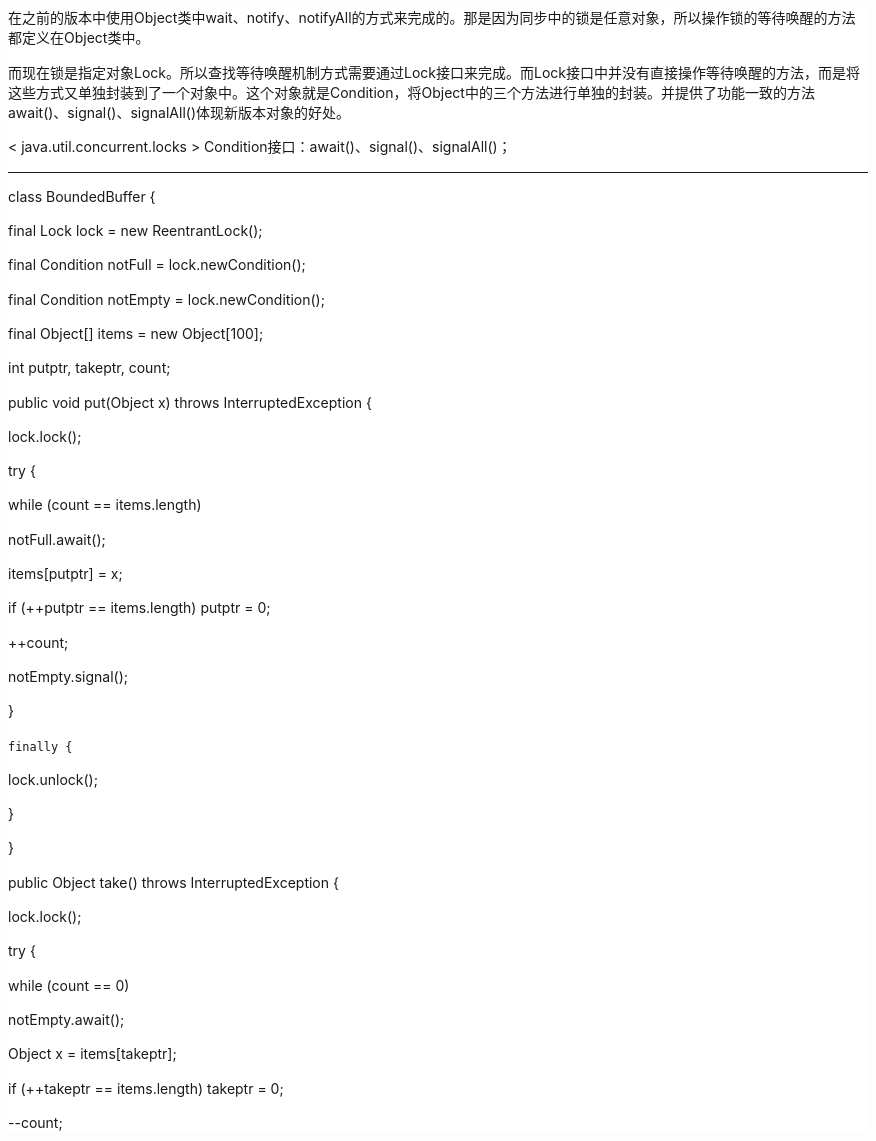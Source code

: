 在之前的版本中使用Object类中wait、notify、notifyAll的方式来完成的。那是因为同步中的锁是任意对象，所以操作锁的等待唤醒的方法都定义在Object类中。

 

而现在锁是指定对象Lock。所以查找等待唤醒机制方式需要通过Lock接口来完成。而Lock接口中并没有直接操作等待唤醒的方法，而是将这些方式又单独封装到了一个对象中。这个对象就是Condition，将Object中的三个方法进行单独的封装。并提供了功能一致的方法 await()、signal()、signalAll()体现新版本对象的好处。

< java.util.concurrent.locks > Condition接口：await()、signal()、signalAll()；

--------------------------------------------------------

class BoundedBuffer {

final Lock lock = new ReentrantLock();

final Condition notFull = lock.newCondition();

final Condition notEmpty = lock.newCondition();

final Object[] items = new Object[100];

int putptr, takeptr, count;

public void put(Object x) throws InterruptedException {

lock.lock();

try {

while (count == items.length)

notFull.await();

items[putptr] = x;

if (++putptr == items.length) putptr = 0;

++count;

notEmpty.signal();

}

    finally {

lock.unlock();

}

}

public Object take() throws InterruptedException {

lock.lock();

try {

while (count == 0)

notEmpty.await();

Object x = items[takeptr];

if (++takeptr == items.length) takeptr = 0;

--count;
